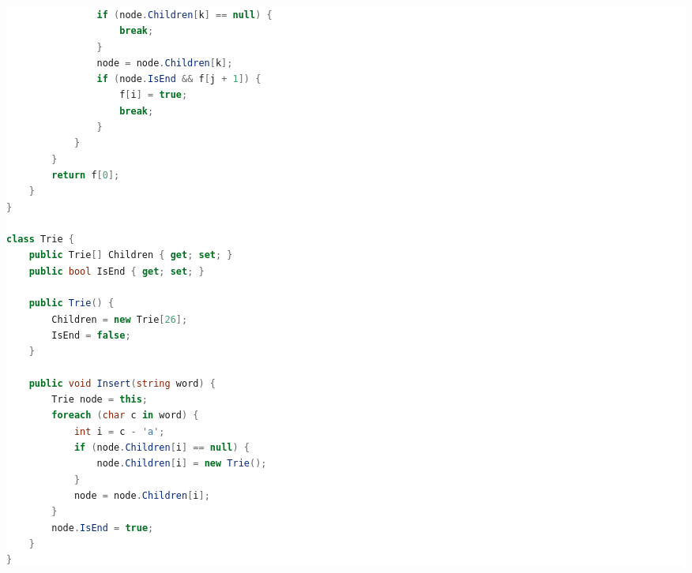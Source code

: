 ```cs
                if (node.Children[k] == null) {
                    break;
                }
                node = node.Children[k];
                if (node.IsEnd && f[j + 1]) {
                    f[i] = true;
                    break;
                }
            }
        }
        return f[0];
    }
}

class Trie {
    public Trie[] Children { get; set; }
    public bool IsEnd { get; set; }

    public Trie() {
        Children = new Trie[26];
        IsEnd = false;
    }

    public void Insert(string word) {
        Trie node = this;
        foreach (char c in word) {
            int i = c - 'a';
            if (node.Children[i] == null) {
                node.Children[i] = new Trie();
            }
            node = node.Children[i];
        }
        node.IsEnd = true;
    }
}
```






